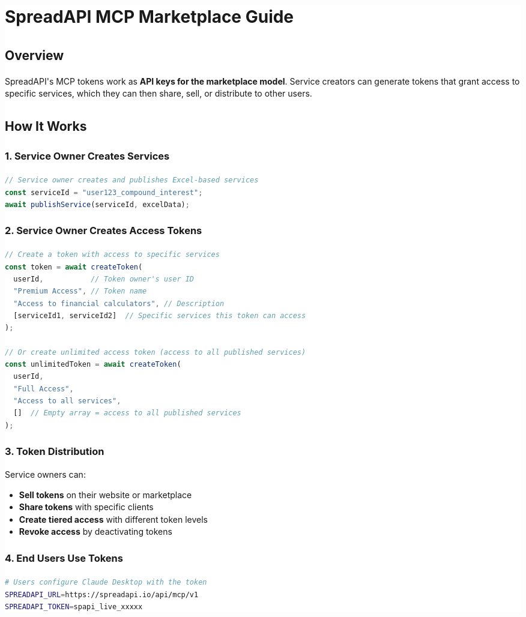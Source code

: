 # SpreadAPI MCP Marketplace Guide

## Overview

SpreadAPI's MCP tokens work as **API keys for the marketplace model**. Service creators can generate tokens that grant access to specific services, which they can then share, sell, or distribute to other users.

## How It Works

### 1. Service Owner Creates Services
```javascript
// Service owner creates and publishes Excel-based services
const serviceId = "user123_compound_interest";
await publishService(serviceId, excelData);
```

### 2. Service Owner Creates Access Tokens
```javascript
// Create a token with access to specific services
const token = await createToken(
  userId,           // Token owner's user ID
  "Premium Access", // Token name
  "Access to financial calculators", // Description
  [serviceId1, serviceId2]  // Specific services this token can access
);

// Or create unlimited access token (access to all published services)
const unlimitedToken = await createToken(
  userId,
  "Full Access",
  "Access to all services",
  []  // Empty array = access to all published services
);
```

### 3. Token Distribution
Service owners can:
- **Sell tokens** on their website or marketplace
- **Share tokens** with specific clients
- **Create tiered access** with different token levels
- **Revoke access** by deactivating tokens

### 4. End Users Use Tokens
```bash
# Users configure Claude Desktop with the token
SPREADAPI_URL=https://spreadapi.io/api/mcp/v1
SPREADAPI_TOKEN=spapi_live_xxxxx
```
